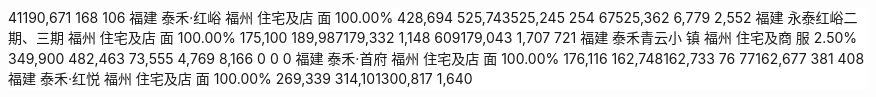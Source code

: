 41190,671
168
106
福建
泰禾·红峪
福州
住宅及店
面
100.00%
428,694
525,743525,245
254
67525,362
6,779
2,552
福建
永泰红峪二
期、三期
福州
住宅及店
面
100.00%
175,100
189,987179,332
1,148
609179,043
1,707
721
福建
泰禾青云小
镇
福州
住宅及商
服
2.50%
349,900
482,463
73,555
4,769
8,166
0
0
0
福建
泰禾·首府
福州
住宅及店
面
100.00%
176,116
162,748162,733
76
77162,677
381
408
福建
泰禾·红悦
福州
住宅及店
面
100.00%
269,339
314,101300,817
1,640